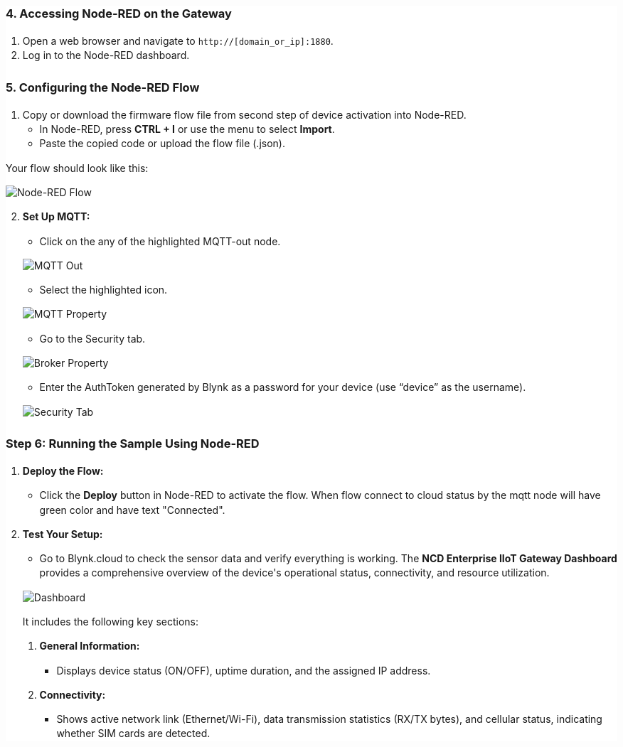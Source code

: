 ### 4. Accessing Node-RED on the Gateway

1. Open a web browser and navigate to `http://[domain_or_ip]:1880`.
2. Log in to the Node-RED dashboard.

### 5. Configuring the Node-RED Flow

1. Copy or download the firmware flow file from second step of device activation into Node-RED.
   - In Node-RED, press **CTRL + I** or use the menu to select **Import**.
   - Paste the copied code or upload the flow file (.json).

 Your flow should look like this:

![Node-RED Flow](https://raw.githubusercontent.com/khrystynaO/blueprints/khrystynaO/feature/NCD-Gateway/NCD%20Enterprise%20IIoT%20Gateway/Image/flow.png)

2. **Set Up MQTT:**
   - Click on the any of the highlighted MQTT-out node.

	![MQTT Out](https://raw.githubusercontent.com/khrystynaO/blueprints/khrystynaO/feature/NCD-Gateway/NCD%20Enterprise%20IIoT%20Gateway/Image/flow-arrow.png)

   - Select the highlighted icon.

	![MQTT Property](https://raw.githubusercontent.com/khrystynaO/blueprints/khrystynaO/feature/NCD-1Channel-Vibration-Sensor/NCD%201%20Channel%20Vibration%20Sensor%20Plus/Image/mqtt-property.jpg)

   - Go to the Security tab.

	![Broker Property](https://raw.githubusercontent.com/khrystynaO/blueprints/khrystynaO/feature/NCD-1Channel-Vibration-Sensor/NCD%201%20Channel%20Vibration%20Sensor%20Plus/Image/broker-property.png)

   - Enter the AuthToken generated by Blynk as a password for your device (use “device” as the username).

	![Security Tab](https://raw.githubusercontent.com/khrystynaO/blueprints/khrystynaO/feature/NCD-1Channel-Vibration-Sensor/NCD%201%20Channel%20Vibration%20Sensor%20Plus/Image/security-tab.png)

### Step 6: Running the Sample Using Node-RED

1. **Deploy the Flow:**
   - Click the **Deploy** button in Node-RED to activate the flow. When flow connect to cloud status by the mqtt node will have green color and have text "Connected".

2. **Test Your Setup:**
   - Go to Blynk.cloud to check the sensor data and verify everything is working.
    The **NCD Enterprise IIoT Gateway Dashboard** provides a comprehensive overview
    of the device's operational status, connectivity, and resource utilization.

    ![Dashboard](https://raw.githubusercontent.com/khrystynaO/blueprints/refs/heads/khrystynaO/feature/NCD-Gateway/NCD%20Enterprise%20IIoT%20Gateway/Image/screenshot-1.png)

    It includes the following key sections:

    1. **General Information:**
       - Displays device status (ON/OFF), uptime duration, and the assigned IP address.

    2. **Connectivity:**
       - Shows active network link (Ethernet/Wi-Fi), data transmission statistics (RX/TX bytes), and cellular status, indicating whether SIM cards are detected.
